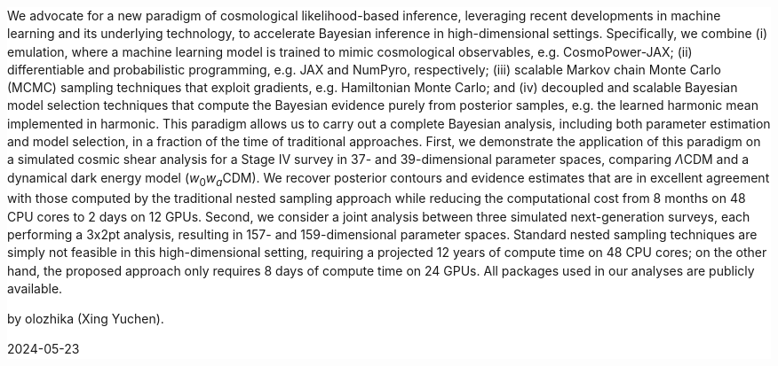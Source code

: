  We advocate for a new paradigm of cosmological likelihood-based inference, leveraging recent developments in machine learning and its underlying technology, to accelerate Bayesian inference in high-dimensional settings. Specifically, we combine (i) emulation, where a machine learning model is trained to mimic cosmological observables, e.g. CosmoPower-JAX; (ii) differentiable and probabilistic programming, e.g. JAX and NumPyro, respectively; (iii) scalable Markov chain Monte Carlo (MCMC) sampling techniques that exploit gradients, e.g. Hamiltonian Monte Carlo; and (iv) decoupled and scalable Bayesian model selection techniques that compute the Bayesian evidence purely from posterior samples, e.g. the learned harmonic mean implemented in harmonic. This paradigm allows us to carry out a complete Bayesian analysis, including both parameter estimation and model selection, in a fraction of the time of traditional approaches. First, we demonstrate the application of this paradigm on a simulated cosmic shear analysis for a Stage IV survey in 37- and 39-dimensional parameter spaces, comparing $\Lambda$CDM and a dynamical dark energy model ($w_0w_a$CDM). We recover posterior contours and evidence estimates that are in excellent agreement with those computed by the traditional nested sampling approach while reducing the computational cost from 8 months on 48 CPU cores to 2 days on 12 GPUs. Second, we consider a joint analysis between three simulated next-generation surveys, each performing a 3x2pt analysis, resulting in 157- and 159-dimensional parameter spaces. Standard nested sampling techniques are simply not feasible in this high-dimensional setting, requiring a projected 12 years of compute time on 48 CPU cores; on the other hand, the proposed approach only requires 8 days of compute time on 24 GPUs. All packages used in our analyses are publicly available.


by olozhika (Xing Yuchen). 


2024-05-23
